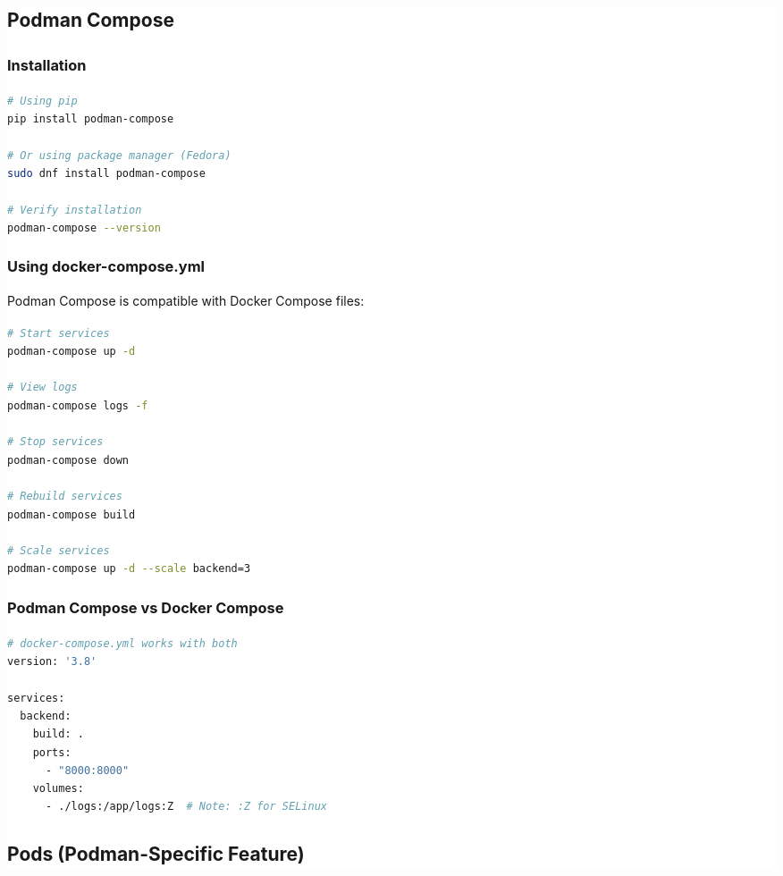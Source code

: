 ## Podman Compose

### Installation

```bash
# Using pip
pip install podman-compose

# Or using package manager (Fedora)
sudo dnf install podman-compose

# Verify installation
podman-compose --version
```

### Using docker-compose.yml

Podman Compose is compatible with Docker Compose files:

```bash
# Start services
podman-compose up -d

# View logs
podman-compose logs -f

# Stop services
podman-compose down

# Rebuild services
podman-compose build

# Scale services
podman-compose up -d --scale backend=3
```

### Podman Compose vs Docker Compose

```bash
# docker-compose.yml works with both
version: '3.8'

services:
  backend:
    build: .
    ports:
      - "8000:8000"
    volumes:
      - ./logs:/app/logs:Z  # Note: :Z for SELinux
```

## Pods (Podman-Specific Feature)
